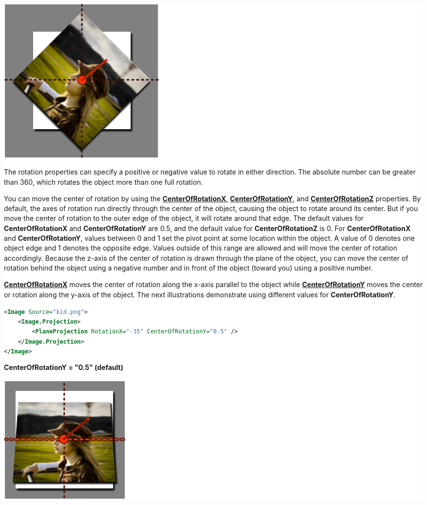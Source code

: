 ![RotateZ minus 45 degrees](images/3drotatezminus35.png)

The rotation properties can specify a positive or negative value to rotate in either direction. The absolute number can be greater than 360, which rotates the object more than one full rotation.

You can move the center of rotation by using the [**CenterOfRotationX**](https://docs.microsoft.com/uwp/api/windows.ui.xaml.media.planeprojection.centerofrotationx), [**CenterOfRotationY**](https://docs.microsoft.com/uwp/api/windows.ui.xaml.media.planeprojection.centerofrotationy), and [**CenterOfRotationZ**](https://docs.microsoft.com/uwp/api/windows.ui.xaml.media.planeprojection.centerofrotationz) properties. By default, the axes of rotation run directly through the center of the object, causing the object to rotate around its center. But if you move the center of rotation to the outer edge of the object, it will rotate around that edge. The default values for **CenterOfRotationX** and **CenterOfRotationY** are 0.5, and the default value for **CenterOfRotationZ** is 0. For **CenterOfRotationX** and **CenterOfRotationY**, values between 0 and 1 set the pivot point at some location within the object. A value of 0 denotes one object edge and 1 denotes the opposite edge. Values outside of this range are allowed and will move the center of rotation accordingly. Because the z-axis of the center of rotation is drawn through the plane of the object, you can move the center of rotation behind the object using a negative number and in front of the object (toward you) using a positive number.

[**CenterOfRotationX**](https://docs.microsoft.com/uwp/api/windows.ui.xaml.media.planeprojection.centerofrotationx) moves the center of rotation along the x-axis parallel to the object while [**CenterOfRotationY**](https://docs.microsoft.com/uwp/api/windows.ui.xaml.media.planeprojection.centerofrotationy) moves the center or rotation along the y-axis of the object. The next illustrations demonstrate using different values for **CenterOfRotationY**.

```xml
<Image Source="kid.png">
    <Image.Projection>
        <PlaneProjection RotationX="-35" CenterOfRotationY="0.5" />
    </Image.Projection>
</Image>
```

**CenterOfRotationY = "0.5" (default)**

![CenterOfRotationY equals 0.5](images/3drotatexminus35.png)
```xml
```